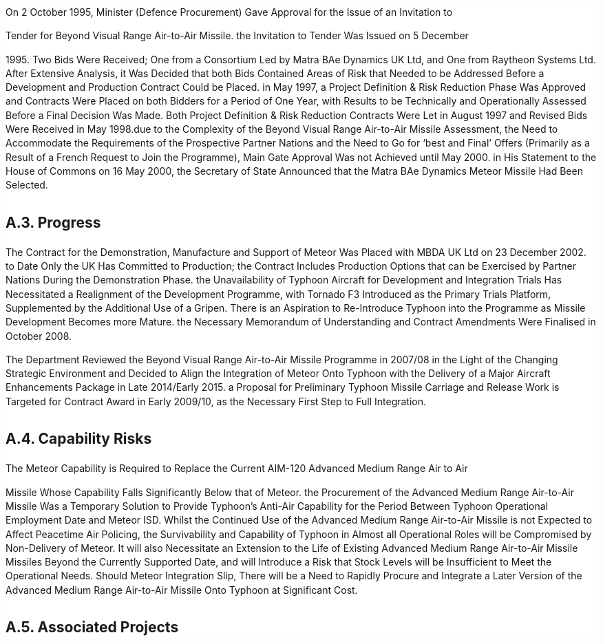 On 2 October 1995, Minister (Defence Procurement) Gave Approval for the Issue of an Invitation to

Tender for Beyond Visual Range Air-to-Air Missile. the Invitation to Tender Was Issued on 5 December

1995\. Two Bids Were Received; One from a Consortium Led by Matra BAe Dynamics UK Ltd, and One from Raytheon Systems Ltd. After Extensive Analysis, it Was Decided that both Bids Contained Areas of Risk that Needed to be Addressed Before a Development and Production Contract Could be Placed. in May 1997, a Project Definition & Risk Reduction Phase Was Approved and Contracts Were Placed on both Bidders for a Period of One Year, with Results to be Technically and Operationally Assessed Before a Final Decision Was Made. Both Project Definition &
Risk Reduction Contracts Were Let in August 1997 and Revised Bids Were Received in May 1998.due to the Complexity of the Beyond Visual Range Air-to-Air Missile Assessment, the Need to Accommodate the Requirements of the Prospective Partner Nations and the Need to Go for ‘best and Final’ Offers (Primarily as a Result of a French Request to Join the Programme), Main Gate Approval Was not Achieved until May 2000. in His Statement to the House of Commons on 16 May 2000, the Secretary of State Announced that the Matra BAe Dynamics Meteor Missile Had Been Selected.

## A.3. Progress

The Contract for the Demonstration, Manufacture and Support of Meteor Was Placed with MBDA UK Ltd on 23 December 2002. to Date Only the UK Has Committed to Production; the Contract Includes Production Options that can be Exercised by Partner Nations During the Demonstration Phase. the Unavailability of Typhoon Aircraft for Development and Integration Trials Has Necessitated a Realignment of the Development Programme, with Tornado F3 Introduced as the Primary Trials Platform, Supplemented by the Additional Use of a Gripen. There is an Aspiration to Re-Introduce Typhoon into the Programme as Missile Development Becomes more Mature. the Necessary Memorandum of Understanding and Contract Amendments Were Finalised in October 2008.

The Department Reviewed the Beyond Visual Range Air-to-Air Missile Programme in 2007/08 in the Light of the Changing Strategic Environment and Decided to Align the Integration of Meteor Onto Typhoon with the Delivery of a Major Aircraft Enhancements Package in Late 2014/Early 2015. a Proposal for Preliminary Typhoon Missile Carriage and Release Work is Targeted for Contract Award in Early 2009/10, as the Necessary First Step to Full Integration.

## A.4. Capability Risks

The Meteor Capability is Required to Replace the Current AIM-120 Advanced Medium Range Air to Air

Missile Whose Capability Falls Significantly Below that of Meteor. the Procurement of the Advanced Medium Range Air-to-Air Missile Was a Temporary Solution to Provide Typhoon’s Anti-Air Capability for the Period Between Typhoon Operational Employment Date and Meteor ISD. Whilst the Continued Use of the Advanced Medium Range Air-to-Air Missile is not Expected to Affect Peacetime Air Policing, the Survivability and Capability of Typhoon in Almost all Operational Roles will be Compromised by Non-Delivery of Meteor. It will also Necessitate an Extension to the Life of Existing Advanced Medium Range Air-to-Air Missile Missiles Beyond the Currently Supported Date, and will Introduce a Risk that Stock Levels will be Insufficient to Meet the Operational Needs. Should Meteor Integration Slip, There will be a Need to Rapidly Procure and Integrate a Later Version of the Advanced Medium Range Air-to-Air Missile Onto Typhoon at Significant Cost.

## A.5. Associated Projects
